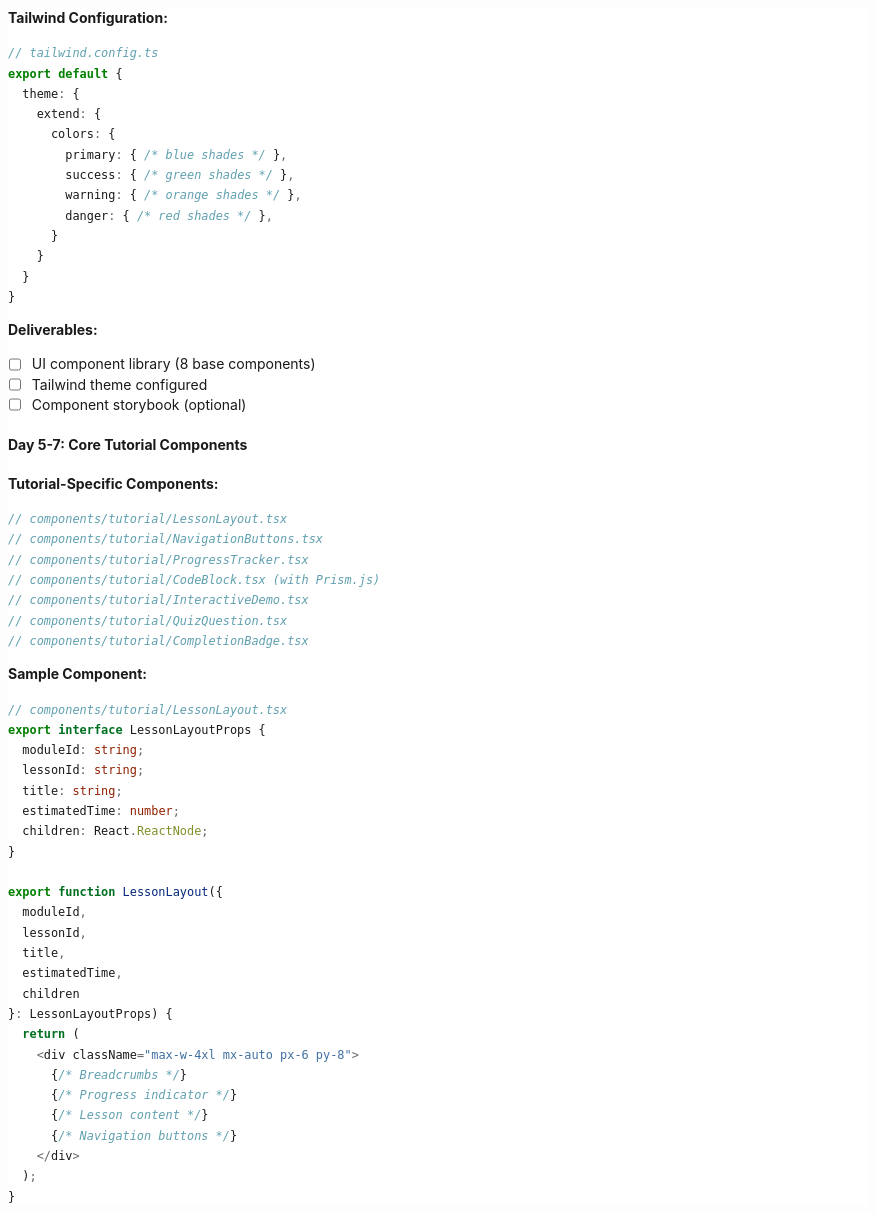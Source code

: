 **Tailwind Configuration:**
```typescript
// tailwind.config.ts
export default {
  theme: {
    extend: {
      colors: {
        primary: { /* blue shades */ },
        success: { /* green shades */ },
        warning: { /* orange shades */ },
        danger: { /* red shades */ },
      }
    }
  }
}
```

**Deliverables:**
- [ ] UI component library (8 base components)
- [ ] Tailwind theme configured
- [ ] Component storybook (optional)

#### Day 5-7: Core Tutorial Components

**Tutorial-Specific Components:**
```typescript
// components/tutorial/LessonLayout.tsx
// components/tutorial/NavigationButtons.tsx
// components/tutorial/ProgressTracker.tsx
// components/tutorial/CodeBlock.tsx (with Prism.js)
// components/tutorial/InteractiveDemo.tsx
// components/tutorial/QuizQuestion.tsx
// components/tutorial/CompletionBadge.tsx
```

**Sample Component:**
```typescript
// components/tutorial/LessonLayout.tsx
export interface LessonLayoutProps {
  moduleId: string;
  lessonId: string;
  title: string;
  estimatedTime: number;
  children: React.ReactNode;
}

export function LessonLayout({
  moduleId,
  lessonId,
  title,
  estimatedTime,
  children
}: LessonLayoutProps) {
  return (
    <div className="max-w-4xl mx-auto px-6 py-8">
      {/* Breadcrumbs */}
      {/* Progress indicator */}
      {/* Lesson content */}
      {/* Navigation buttons */}
    </div>
  );
}
```
